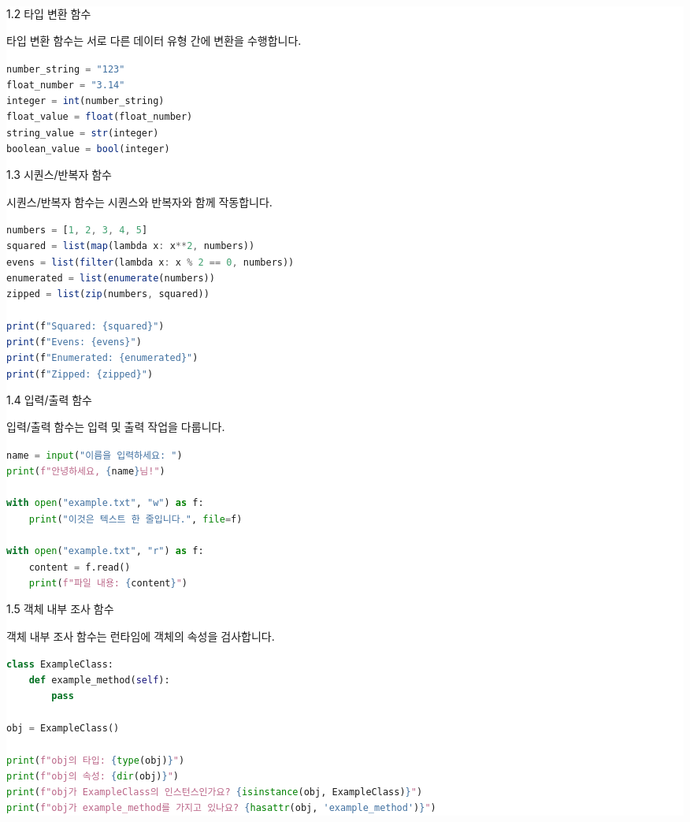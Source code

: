 <div class="content-ad"></div>

1.2 타입 변환 함수

타입 변환 함수는 서로 다른 데이터 유형 간에 변환을 수행합니다.

```js
number_string = "123"
float_number = "3.14"
integer = int(number_string)
float_value = float(float_number)
string_value = str(integer)
boolean_value = bool(integer)
```

1.3 시퀀스/반복자 함수

<div class="content-ad"></div>

시퀀스/반복자 함수는 시퀀스와 반복자와 함께 작동합니다.

```js
numbers = [1, 2, 3, 4, 5]
squared = list(map(lambda x: x**2, numbers))
evens = list(filter(lambda x: x % 2 == 0, numbers))
enumerated = list(enumerate(numbers))
zipped = list(zip(numbers, squared))

print(f"Squared: {squared}")
print(f"Evens: {evens}")
print(f"Enumerated: {enumerated}")
print(f"Zipped: {zipped}")
```

1.4 입력/출력 함수

입력/출력 함수는 입력 및 출력 작업을 다룹니다.

<div class="content-ad"></div>

```python
name = input("이름을 입력하세요: ")
print(f"안녕하세요, {name}님!")

with open("example.txt", "w") as f:
    print("이것은 텍스트 한 줄입니다.", file=f)

with open("example.txt", "r") as f:
    content = f.read()
    print(f"파일 내용: {content}")
```

1.5 객체 내부 조사 함수

객체 내부 조사 함수는 런타임에 객체의 속성을 검사합니다.

```python
class ExampleClass:
    def example_method(self):
        pass

obj = ExampleClass()

print(f"obj의 타입: {type(obj)}")
print(f"obj의 속성: {dir(obj)}")
print(f"obj가 ExampleClass의 인스턴스인가요? {isinstance(obj, ExampleClass)}")
print(f"obj가 example_method를 가지고 있나요? {hasattr(obj, 'example_method')}")
```
